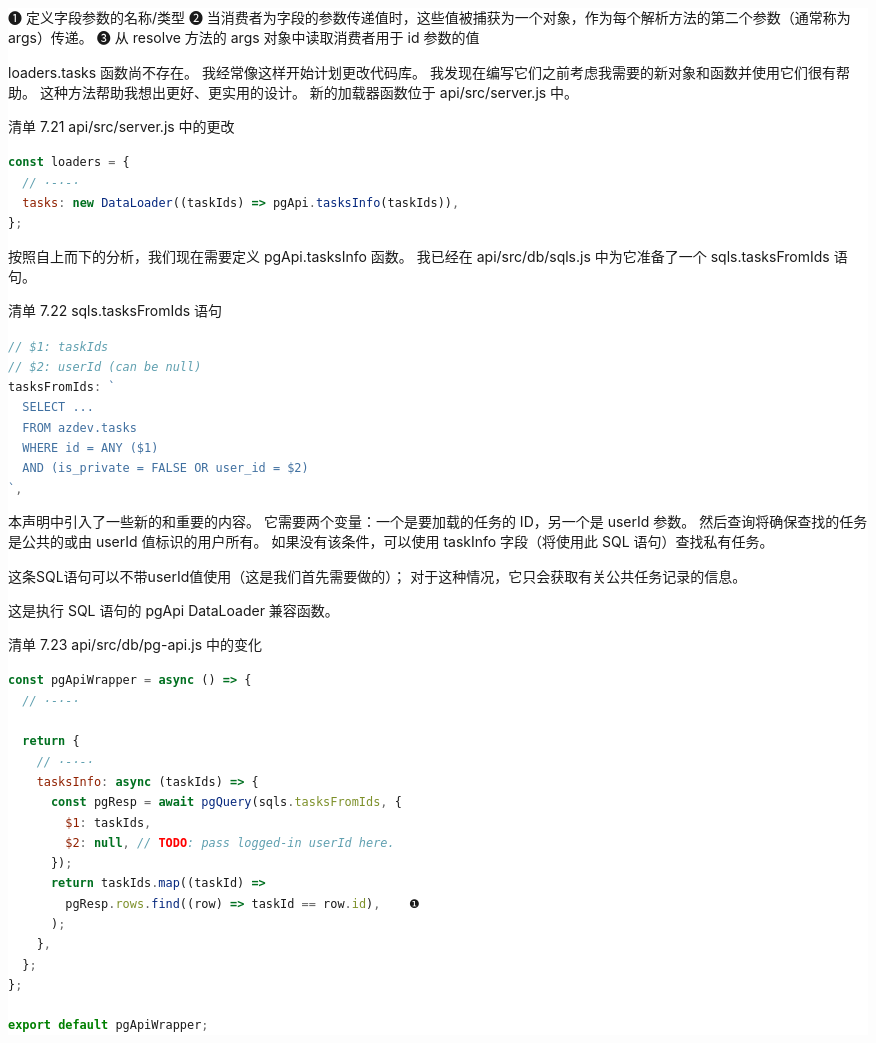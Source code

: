 ❶ 定义字段参数的名称/类型
❷ 当消费者为字段的参数传递值时，这些值被捕获为一个对象，作为每个解析方法的第二个参数（通常称为 args）传递。
❸ 从 resolve 方法的 args 对象中读取消费者用于 id 参数的值

loaders.tasks 函数尚不存在。 我经常像这样开始计划更改代码库。 我发现在编写它们之前考虑我需要的新对象和函数并使用它们很有帮助。 这种方法帮助我想出更好、更实用的设计。 新的加载器函数位于 api/src/server.js 中。

清单 7.21 api/src/server.js 中的更改

```js
const loaders = {
  // ·-·-·
  tasks: new DataLoader((taskIds) => pgApi.tasksInfo(taskIds)),
};
```

按照自上而下的分析，我们现在需要定义 pgApi.tasksInfo 函数。 我已经在 api/src/db/sqls.js 中为它准备了一个 sqls.tasksFromIds 语句。

清单 7.22 sqls.tasksFromIds 语句

```js
// $1: taskIds
// $2: userId (can be null)
tasksFromIds: `
  SELECT ...
  FROM azdev.tasks
  WHERE id = ANY ($1)
  AND (is_private = FALSE OR user_id = $2)
`,
```

本声明中引入了一些新的和重要的内容。 它需要两个变量：一个是要加载的任务的 ID，另一个是 userId 参数。 然后查询将确保查找的任务是公共的或由 userId 值标识的用户所有。 如果没有该条件，可以使用 taskInfo 字段（将使用此 SQL 语句）查找私有任务。

这条SQL语句可以不带userId值使用（这是我们首先需要做的）； 对于这种情况，它只会获取有关公共任务记录的信息。

这是执行 SQL 语句的 pgApi DataLoader 兼容函数。

清单 7.23 api/src/db/pg-api.js 中的变化

```js
const pgApiWrapper = async () => {
  // ·-·-·
 
  return {
    // ·-·-·
    tasksInfo: async (taskIds) => {
      const pgResp = await pgQuery(sqls.tasksFromIds, {
        $1: taskIds,
        $2: null, // TODO: pass logged-in userId here. 
      });
      return taskIds.map((taskId) =>
        pgResp.rows.find((row) => taskId == row.id),    ❶
      );
    },
  };
};
 
export default pgApiWrapper;
```
